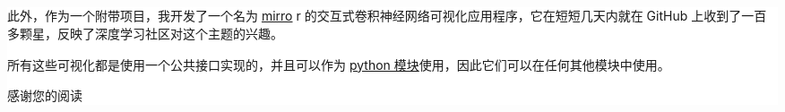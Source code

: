 此外，作为一个附带项目，我开发了一个名为 [mirro](https://github.com/FrancescoSaverioZuppichini/mirror) r 的交互式卷积神经网络可视化应用程序，它在短短几天内就在 GitHub 上收到了一百多颗星，反映了深度学习社区对这个主题的兴趣。

所有这些可视化都是使用一个公共接口实现的，并且可以作为 [python 模块](https://github.com/FrancescoSaverioZuppichini/A-journey-into-Convolutional-Neural-Network-visualization-/tree/master/visualization)使用，因此它们可以在任何其他模块中使用。

感谢您的阅读